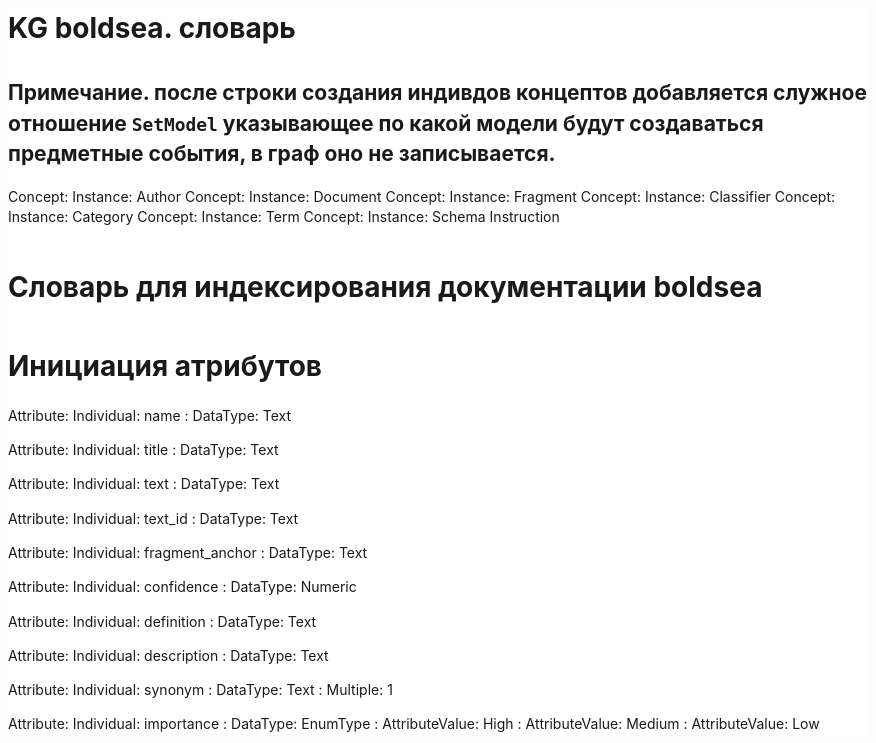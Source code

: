# KG boldsea. словарь

## Примечание. после строки создания индивдов концептов добавляется служное отношение `SetModel` указывающее по какой модели будут создаваться предметные события, в граф оно не записывается. 

Concept: Instance: Author
Concept: Instance: Document
Concept: Instance: Fragment
Concept: Instance: Classifier
Concept: Instance: Category
Concept: Instance: Term
Concept: Instance: Schema Instruction


# Словарь для индексирования документации boldsea

# Инициация атрибутов
Attribute: Individual: name
: DataType: Text

Attribute: Individual: title
: DataType: Text

Attribute: Individual: text
: DataType: Text

Attribute: Individual: text_id
: DataType: Text

Attribute: Individual: fragment_anchor
: DataType: Text

Attribute: Individual: confidence
: DataType: Numeric

Attribute: Individual: definition
: DataType: Text

Attribute: Individual: description
: DataType: Text

Attribute: Individual: synonym
: DataType: Text
: Multiple: 1

Attribute: Individual: importance
: DataType: EnumType
: AttributeValue: High
: AttributeValue: Medium
: AttributeValue: Low

